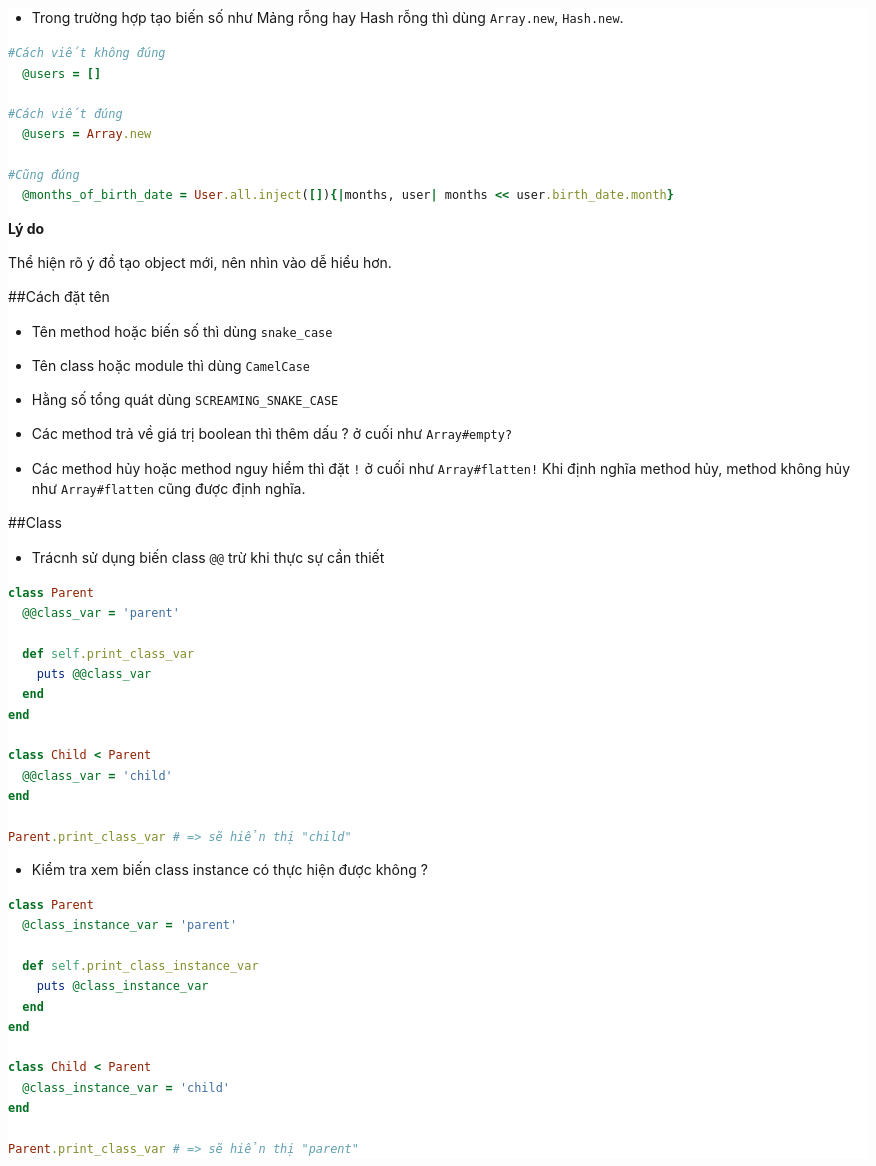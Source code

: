* Trong trường hợp tạo biến số như Mảng rỗng hay Hash rỗng thì dùng ``` Array.new ```, ``` Hash.new ```.

```ruby
#Cách viết không đúng
  @users = []

#Cách viết đúng
  @users = Array.new

#Cũng đúng
  @months_of_birth_date = User.all.inject([]){|months, user| months << user.birth_date.month}
```

**Lý do**

Thể hiện rõ ý đồ tạo object mới, nên nhìn vào dễ hiểu hơn.

##Cách đặt tên

* Tên method hoặc biến số thì dùng ``` snake_case ```

* Tên class hoặc module thì dùng ``` CamelCase ```

* Hằng số tổng quát dùng ``` SCREAMING_SNAKE_CASE ```

* Các method trả về giá trị boolean thì thêm dấu ? ở cuối như ``` Array#empty? ```

* Các method hủy hoặc method nguy hiểm thì đặt ``` ! ``` ở cuối như ``` Array#flatten! ```
Khi định nghĩa method hủy, method không hủy như ``` Array#flatten ``` cũng được định nghĩa.

##Class

* Trácnh sử dụng biến class ``` @@ ``` trừ khi thực sự cần thiết

```ruby
class Parent
  @@class_var = 'parent'

  def self.print_class_var
    puts @@class_var
  end
end

class Child < Parent
  @@class_var = 'child'
end

Parent.print_class_var # => sẽ hiển thị "child"
```

* Kiểm tra xem biến class instance có thực hiện được không ?

```ruby
class Parent
  @class_instance_var = 'parent'

  def self.print_class_instance_var
    puts @class_instance_var
  end
end

class Child < Parent
  @class_instance_var = 'child'
end

Parent.print_class_var # => sẽ hiển thị "parent"
```
